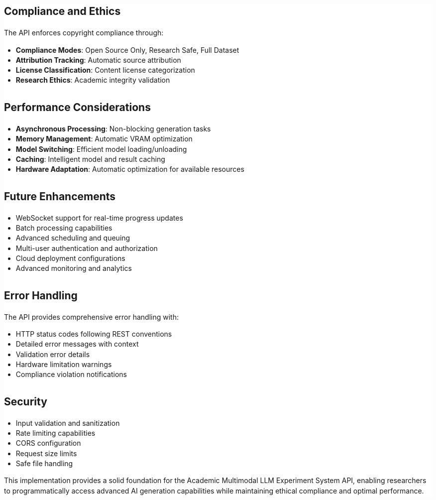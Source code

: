 ## Compliance and Ethics

The API enforces copyright compliance through:

- **Compliance Modes**: Open Source Only, Research Safe, Full Dataset
- **Attribution Tracking**: Automatic source attribution
- **License Classification**: Content license categorization
- **Research Ethics**: Academic integrity validation

## Performance Considerations

- **Asynchronous Processing**: Non-blocking generation tasks
- **Memory Management**: Automatic VRAM optimization
- **Model Switching**: Efficient model loading/unloading
- **Caching**: Intelligent model and result caching
- **Hardware Adaptation**: Automatic optimization for available resources

## Future Enhancements

- WebSocket support for real-time progress updates
- Batch processing capabilities
- Advanced scheduling and queuing
- Multi-user authentication and authorization
- Cloud deployment configurations
- Advanced monitoring and analytics

## Error Handling

The API provides comprehensive error handling with:

- HTTP status codes following REST conventions
- Detailed error messages with context
- Validation error details
- Hardware limitation warnings
- Compliance violation notifications

## Security

- Input validation and sanitization
- Rate limiting capabilities
- CORS configuration
- Request size limits
- Safe file handling

This implementation provides a solid foundation for the Academic Multimodal LLM Experiment System API, enabling researchers to programmatically access advanced AI generation capabilities while maintaining ethical compliance and optimal performance.